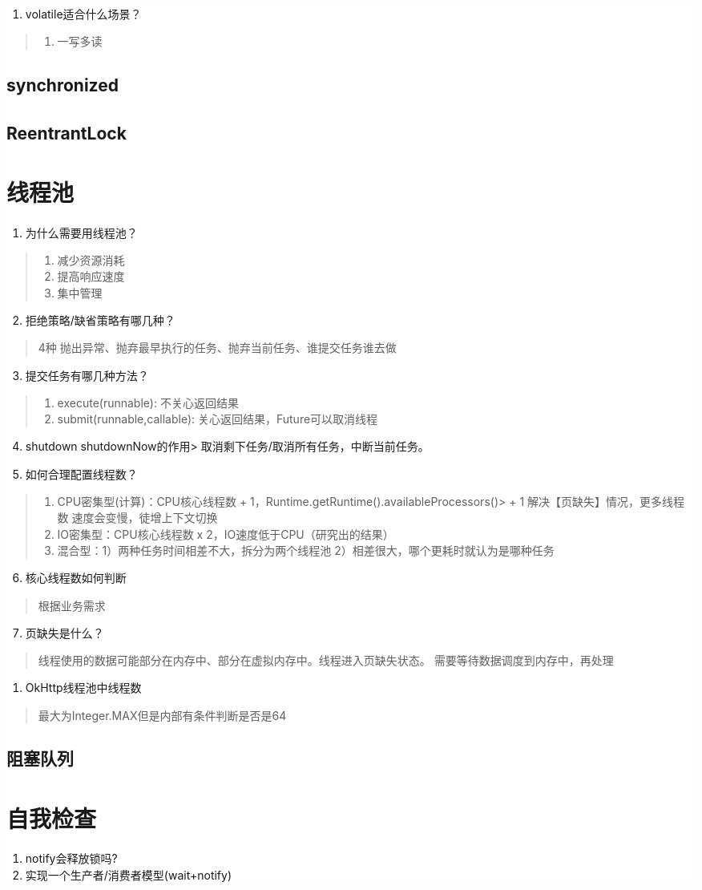 1. volatile适合什么场景？
> 1. 一写多读

## synchronized

## ReentrantLock

# 线程池
1. 为什么需要用线程池？
> 1. 减少资源消耗
> 2. 提高响应速度
> 3. 集中管理

2. 拒绝策略/缺省策略有哪几种？
> 4种
> 抛出异常、抛弃最早执行的任务、抛弃当前任务、谁提交任务谁去做

3. 提交任务有哪几种方法？
> 1. execute(runnable): 不关心返回结果
> 2. submit(runnable,callable): 关心返回结果，Future可以取消线程

4. shutdown shutdownNow的作用> 取消剩下任务/取消所有任务，中断当前任务。

5. 如何合理配置线程数？
> 1. CPU密集型(计算)：CPU核心线程数 + 1，Runtime.getRuntime().availableProcessors()>    + 1 解决【页缺失】情况，更多线程数 速度会变慢，徒增上下文切换
> 2. IO密集型：CPU核心线程数 x 2，IO速度低于CPU（研究出的结果）
> 3. 混合型：1）两种任务时间相差不大，拆分为两个线程池 2）相差很大，哪个更耗时就认为是哪种任务

6. 核心线程数如何判断
> 根据业务需求

7. 页缺失是什么？
> 线程使用的数据可能部分在内存中、部分在虚拟内存中。线程进入页缺失状态。
> 需要等待数据调度到内存中，再处理

1. OkHttp线程池中线程数
> 最大为Integer.MAX但是内部有条件判断是否是64

## 阻塞队列

# 自我检查
1. notify会释放锁吗?
2. 实现一个生产者/消费者模型(wait+notify)
